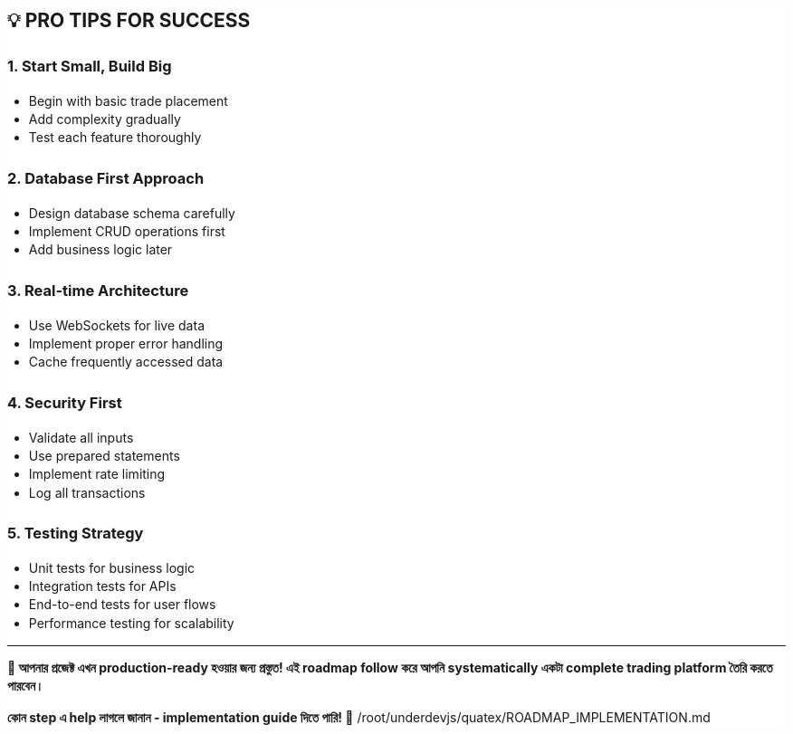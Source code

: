 
## 💡 **PRO TIPS FOR SUCCESS**

### **1. Start Small, Build Big**
- Begin with basic trade placement
- Add complexity gradually
- Test each feature thoroughly

### **2. Database First Approach**
- Design database schema carefully
- Implement CRUD operations first
- Add business logic later

### **3. Real-time Architecture**
- Use WebSockets for live data
- Implement proper error handling
- Cache frequently accessed data

### **4. Security First**
- Validate all inputs
- Use prepared statements
- Implement rate limiting
- Log all transactions

### **5. Testing Strategy**
- Unit tests for business logic
- Integration tests for APIs
- End-to-end tests for user flows
- Performance testing for scalability

---

**🎉 আপনার প্রজেক্ট এখন production-ready হওয়ার জন্য প্রস্তুত! এই roadmap follow করে আপনি systematically একটা complete trading platform তৈরি করতে পারবেন।**

**কোন step এ help লাগলে জানান - implementation guide দিতে পারি! 🚀**</content>
<parameter name="filePath">/root/underdevjs/quatex/ROADMAP_IMPLEMENTATION.md